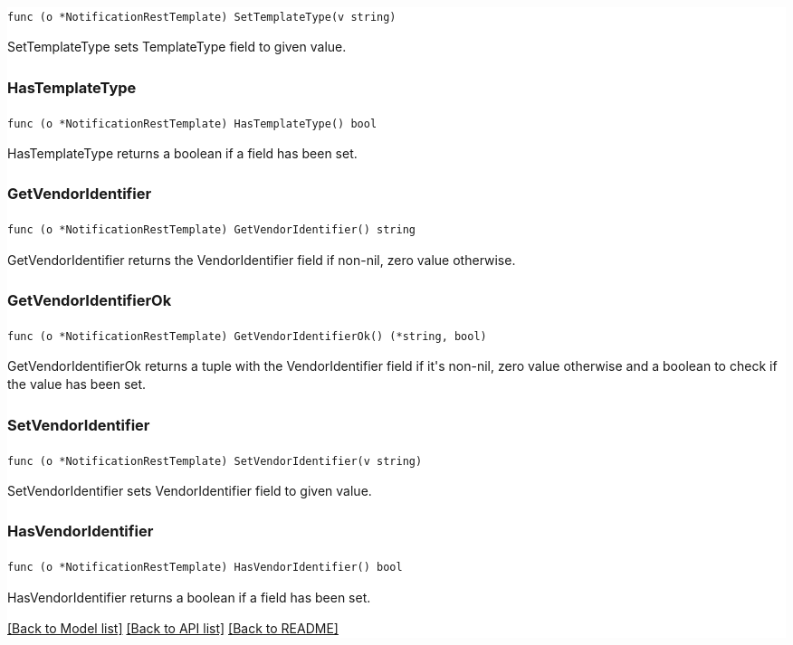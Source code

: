 `func (o *NotificationRestTemplate) SetTemplateType(v string)`

SetTemplateType sets TemplateType field to given value.

### HasTemplateType

`func (o *NotificationRestTemplate) HasTemplateType() bool`

HasTemplateType returns a boolean if a field has been set.

### GetVendorIdentifier

`func (o *NotificationRestTemplate) GetVendorIdentifier() string`

GetVendorIdentifier returns the VendorIdentifier field if non-nil, zero value otherwise.

### GetVendorIdentifierOk

`func (o *NotificationRestTemplate) GetVendorIdentifierOk() (*string, bool)`

GetVendorIdentifierOk returns a tuple with the VendorIdentifier field if it's non-nil, zero value otherwise
and a boolean to check if the value has been set.

### SetVendorIdentifier

`func (o *NotificationRestTemplate) SetVendorIdentifier(v string)`

SetVendorIdentifier sets VendorIdentifier field to given value.

### HasVendorIdentifier

`func (o *NotificationRestTemplate) HasVendorIdentifier() bool`

HasVendorIdentifier returns a boolean if a field has been set.


[[Back to Model list]](../README.md#documentation-for-models) [[Back to API list]](../README.md#documentation-for-api-endpoints) [[Back to README]](../README.md)


